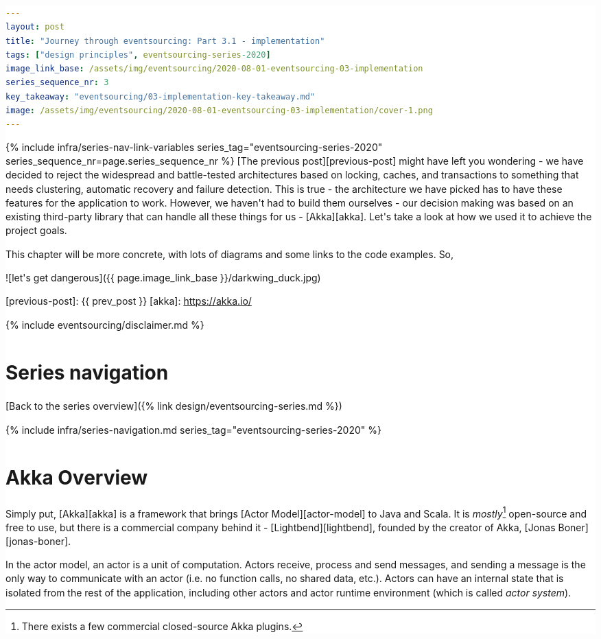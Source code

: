 ```yaml
---
layout: post
title: "Journey through eventsourcing: Part 3.1 - implementation"
tags: ["design principles", eventsourcing-series-2020]
image_link_base: /assets/img/eventsourcing/2020-08-01-eventsourcing-03-implementation
series_sequence_nr: 3
key_takeaway: "eventsourcing/03-implementation-key-takeaway.md"
image: /assets/img/eventsourcing/2020-08-01-eventsourcing-03-implementation/cover-1.png
---
```

{% include infra/series-nav-link-variables series_tag="eventsourcing-series-2020" series_sequence_nr=page.series_sequence_nr %}
[The previous post][previous-post] might have left you wondering - we have decided to reject the widespread and 
battle-tested architectures based on locking, caches, and transactions to something that needs clustering, automatic 
recovery and failure detection. This is true - the architecture we have picked has to have these features for 
the application to work. However, we haven't had to build them ourselves - our decision making was based on 
an existing third-party library that can handle all these things for us - [Akka][akka]. Let's take a look at how 
we used it to achieve the project goals.

This chapter will be more concrete, with lots of diagrams and some links to the code examples. So,

![let's get dangerous]({{ page.image_link_base }}/darkwing_duck.jpg)

[previous-post]: {{ prev_post }} 
[akka]: https://akka.io/

{% include eventsourcing/disclaimer.md %}

# Series navigation

[Back to the series overview]({% link design/eventsourcing-series.md %})

{% include infra/series-navigation.md series_tag="eventsourcing-series-2020" %}

# Akka Overview

Simply put, [Akka][akka] is a framework that brings [Actor Model][actor-model] to Java and Scala. It is _mostly_[^1] 
open-source and free to use, but there is a commercial company behind it - [Lightbend][lightbend], founded by the 
creator of Akka, [Jonas Boner][jonas-boner].

In the actor model, an actor is a unit of computation. Actors receive, process and send messages, and sending 
a message is the only way to communicate with an actor (i.e. no function calls, no shared data, etc.). 
Actors can have an internal state that is isolated from the rest of the application, including other actors and 
actor runtime environment (which is called _actor system_).


[^1]: There exists a few commercial closed-source Akka plugins.
[^2]: also known as ["the one who walks the bubbles of space-time"][walker] (or more [colorful version][walker-classic] 
[^3]: Darkwing Duck is a spin-off of Duck Tales, which is a spin-off of Donald Duck, which is a spin off of 
[actor-model]: https://en.wikipedia.org/wiki/Actor_model
[lightbend]: https://www.lightbend.com/
[jonas-boner]: https://www.linkedin.com/in/jonasboner/
[actor-model-slides]: https://docs.google.com/presentation/d/1A8-WbyQU3nPmChF_YHJhAGcsHhPWt4JZyOTfPqt8ghQ#slide=id.g5c96e3f8dd_0_391
[akka-actors-slides]: https://docs.google.com/presentation/d/1A8-WbyQU3nPmChF_YHJhAGcsHhPWt4JZyOTfPqt8ghQ#slide=id.g5c96e3f8dd_0_400
[akka-modules-slides]: https://docs.google.com/presentation/d/1gt8JW5ky3O8XHDdAUPlu6KcO4jErHoZBESdIRdkJ_18/edit#slide=id.g28a798284c_0_44 
[walker]: https://doc.akka.io/docs/akka/current/general/addressing.html#what-is-an-actor-reference
[walker-classic]: https://doc.akka.io/docs/akka/current/supervision-classic.html#the-top-level-supervisors
[lagom]: https://www.lightbend.com/lagom-framework-part-of-akka-platform
[play-framework]: https://www.playframework.com/
[akka-platform]: https://www.lightbend.com/akka-platform
[aspects]: {{prev_post}}#final-architecture
[akka-typed]: https://doc.akka.io/docs/akka/current/typed/actors.html
[akka-classic]: https://doc.akka.io/docs/akka/current/index-classic.html
[akka-persistent-actor]: https://doc.akka.io/docs/akka/current/persistence.html
[^4]: unless you create your own and solve all the associated issues, such as merging concurrent updates.
[consistency-analysis]: {% post_url design/2020-07-14-eventsourcing-02-solutions %}#consistency-analysis
[actors-intro]: https://doc.akka.io/docs/akka/current/typed/actors.html#akka-actors
[consistent-hashing]: https://en.wikipedia.org/wiki/Consistent_hashing
[split-brain-resolver]: https://doc.akka.io/docs/akka/current/split-brain-resolver.html
[static-quorum]: https://doc.akka.io/docs/akka/current/split-brain-resolver.html#static-quorum
[^5]: This is outside of the scope of the discussion, but Akka actor system uses an event loop for concurrency - 
[system-cp]: {% post_url design/2020-07-14-eventsourcing-02-solutions%}#cap-theorem
[relaxed-consistency-reads]: {% post_url design/2020-07-14-eventsourcing-02-solutions%}#consistency-analysis
[fail-and-recover-fast]: {% post_url distributed/2020-02-23-single-point-of-failure-is-ok %}#key-observation
[akka-distributed-data]: https://doc.akka.io/docs/akka/current/distributed-data.html
[crdt]: https://en.wikipedia.org/wiki/Conflict-free_replicated_data_type
[failure-detector]: https://doc.akka.io/docs/akka/current/typed/failure-detector.html
[lost-requests]: {% post_url design/2020-07-14-eventsourcing-02-solutions %}#recap-declared-project-goals
[next-post]: {{ next_post }}
[akka-persistence-eager]: https://doc.akka.io/docs/akka/current/persistence-plugins.html#eager-initialization-of-persistence-plugin
[remembering-entities]: https://doc.akka.io/docs/akka/current/cluster-sharding.html#remembering-entities
[graceful-leave]: https://doc.akka.io/docs/akka/current/typed/cluster.html#leaving
[akka-streams-slides]: https://docs.google.com/presentation/d/1gt8JW5ky3O8XHDdAUPlu6KcO4jErHoZBESdIRdkJ_18#slide=id.g3ffe535a95_0_211
[akka-http-slides]: https://docs.google.com/presentation/d/1gt8JW5ky3O8XHDdAUPlu6KcO4jErHoZBESdIRdkJ_18#slide=id.g3ffe535a95_0_175
[akka-persistence-slides]: https://docs.google.com/presentation/d/1gt8JW5ky3O8XHDdAUPlu6KcO4jErHoZBESdIRdkJ_18/edit#slide=id.g4533344fef_0_99
[akka-singleton-slides]: https://docs.google.com/presentation/d/1gt8JW5ky3O8XHDdAUPlu6KcO4jErHoZBESdIRdkJ_18#slide=id.g3ffe535a95_0_235
[akka-sharding-slides]: https://docs.google.com/presentation/d/1gt8JW5ky3O8XHDdAUPlu6KcO4jErHoZBESdIRdkJ_18/edit#slide=id.g4533344fef_0_109
[akka-distributed-slides]: https://docs.google.com/presentation/d/1gt8JW5ky3O8XHDdAUPlu6KcO4jErHoZBESdIRdkJ_18#slide=id.g3ffe535a95_0_253
